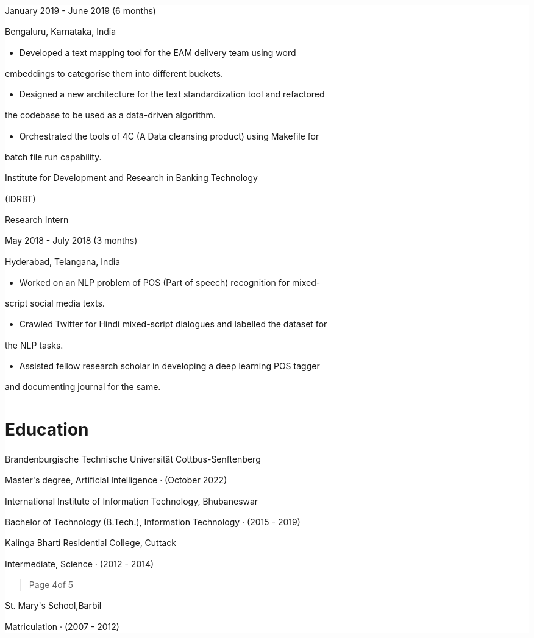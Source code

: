 January 2019 - June 2019  (6 months)

Bengaluru, Karnataka, India

- Developed a text mapping tool for the EAM delivery team using word

embeddings to categorise them into different buckets.

- Designed a new architecture for the text standardization tool and refactored

the codebase to be used as a data-driven algorithm.

- Orchestrated the tools of 4C (A Data cleansing product) using Makefile for

batch file run capability.

Institute for Development and Research in Banking Technology

(IDRBT)

Research Intern

May 2018 - July 2018  (3 months)

Hyderabad, Telangana, India

- Worked on an NLP problem of POS (Part of speech) recognition for mixed-

script social media texts.

- Crawled Twitter for Hindi mixed-script dialogues and labelled the dataset for

the NLP tasks.

- Assisted fellow research scholar in developing a deep learning POS tagger

and documenting journal for the same.

# Education

Brandenburgische Technische Universität Cottbus-Senftenberg

Master's degree, Artificial Intelligence  · (October 2022)

International Institute of Information Technology, Bhubaneswar

Bachelor of Technology (B.Tech.), Information Technology  · (2015 - 2019)

Kalinga Bharti Residential College, Cuttack

Intermediate, Science  · (2012 - 2014)

> Page 4of 5

St. Mary's School,Barbil

Matriculation  · (2007 - 2012)
